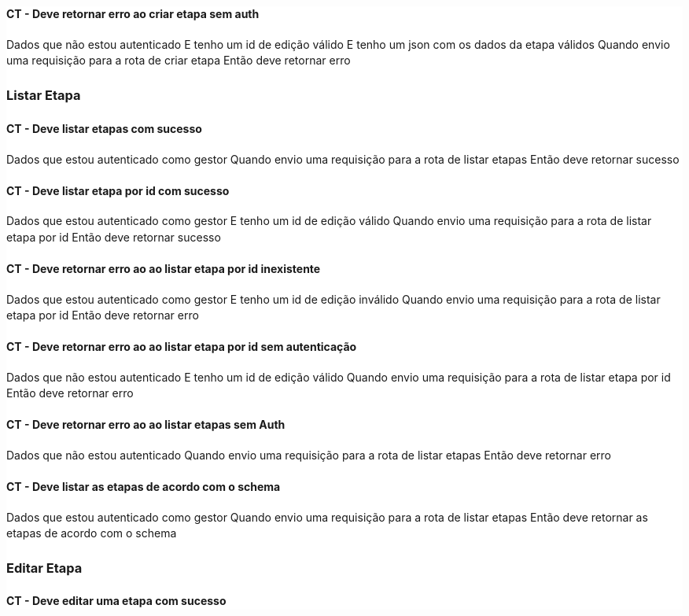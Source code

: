 #### CT - Deve retornar erro ao criar etapa sem auth

Dados que não estou autenticado
E tenho um id de edição válido
E tenho um json com os dados da etapa válidos
Quando envio uma requisição para a rota de criar etapa
Então deve retornar erro

### Listar Etapa

#### CT - Deve listar etapas com sucesso

Dados que estou autenticado como gestor
Quando envio uma requisição para a rota de listar etapas
Então deve retornar sucesso

#### CT - Deve listar etapa por id com sucesso

Dados que estou autenticado como gestor
E tenho um id de edição válido
Quando envio uma requisição para a rota de listar etapa por id
Então deve retornar sucesso

#### CT - Deve retornar erro ao ao listar etapa por id inexistente

Dados que estou autenticado como gestor
E tenho um id de edição inválido
Quando envio uma requisição para a rota de listar etapa por id
Então deve retornar erro

#### CT - Deve retornar erro ao ao listar etapa por id sem autenticação

Dados que não estou autenticado
E tenho um id de edição válido
Quando envio uma requisição para a rota de listar etapa por id
Então deve retornar erro

#### CT - Deve retornar erro ao ao listar etapas sem Auth

Dados que não estou autenticado
Quando envio uma requisição para a rota de listar etapas
Então deve retornar erro

#### CT - Deve listar as etapas de acordo com o schema

Dados que estou autenticado como gestor
Quando envio uma requisição para a rota de listar etapas
Então deve retornar as etapas de acordo com o schema

### Editar Etapa

#### CT - Deve editar uma etapa com sucesso
